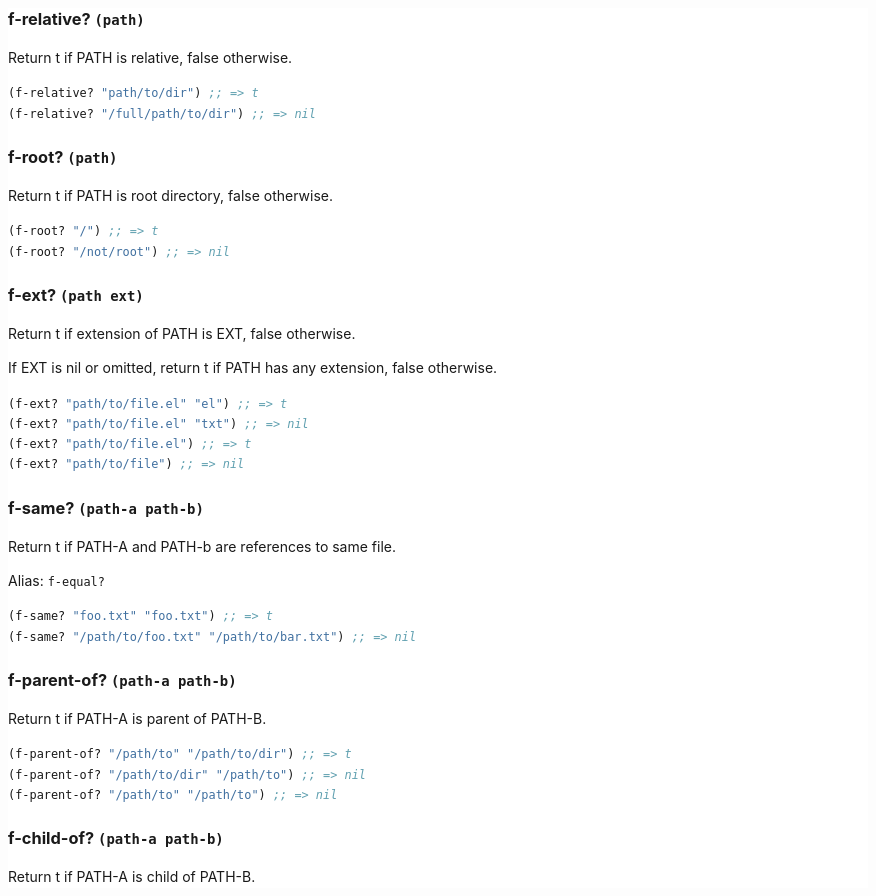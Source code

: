 ### f-relative? `(path)`

Return t if PATH is relative, false otherwise.

```lisp
(f-relative? "path/to/dir") ;; => t
(f-relative? "/full/path/to/dir") ;; => nil
```

### f-root? `(path)`

Return t if PATH is root directory, false otherwise.

```lisp
(f-root? "/") ;; => t
(f-root? "/not/root") ;; => nil
```

### f-ext? `(path ext)`

Return t if extension of PATH is EXT, false otherwise.

If EXT is nil or omitted, return t if PATH has any extension,
false otherwise.

```lisp
(f-ext? "path/to/file.el" "el") ;; => t
(f-ext? "path/to/file.el" "txt") ;; => nil
(f-ext? "path/to/file.el") ;; => t
(f-ext? "path/to/file") ;; => nil
```

### f-same? `(path-a path-b)`

Return t if PATH-A and PATH-b are references to same file.

Alias: `f-equal?`

```lisp
(f-same? "foo.txt" "foo.txt") ;; => t
(f-same? "/path/to/foo.txt" "/path/to/bar.txt") ;; => nil
```

### f-parent-of? `(path-a path-b)`

Return t if PATH-A is parent of PATH-B.

```lisp
(f-parent-of? "/path/to" "/path/to/dir") ;; => t
(f-parent-of? "/path/to/dir" "/path/to") ;; => nil
(f-parent-of? "/path/to" "/path/to") ;; => nil
```

### f-child-of? `(path-a path-b)`

Return t if PATH-A is child of PATH-B.
